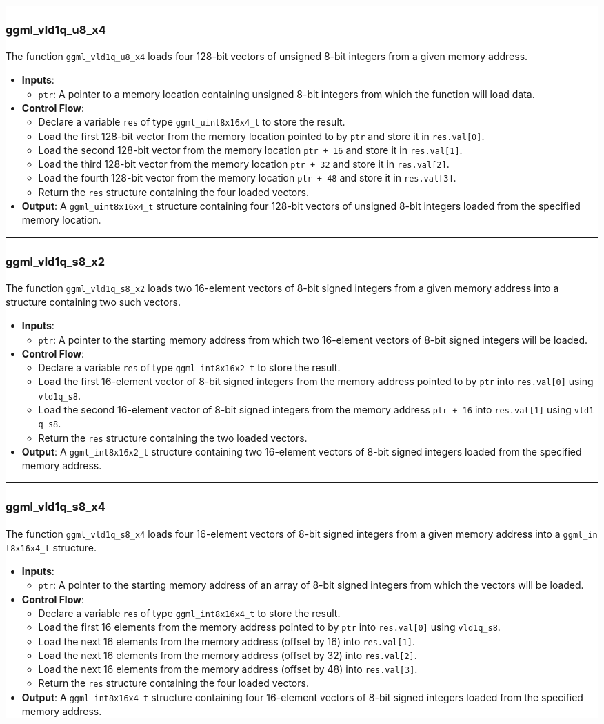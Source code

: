 
---
### ggml\_vld1q\_u8\_x4
The function `ggml_vld1q_u8_x4` loads four 128-bit vectors of unsigned 8-bit integers from a given memory address.
- **Inputs**:
    - `ptr`: A pointer to a memory location containing unsigned 8-bit integers from which the function will load data.
- **Control Flow**:
    - Declare a variable `res` of type `ggml_uint8x16x4_t` to store the result.
    - Load the first 128-bit vector from the memory location pointed to by `ptr` and store it in `res.val[0]`.
    - Load the second 128-bit vector from the memory location `ptr + 16` and store it in `res.val[1]`.
    - Load the third 128-bit vector from the memory location `ptr + 32` and store it in `res.val[2]`.
    - Load the fourth 128-bit vector from the memory location `ptr + 48` and store it in `res.val[3]`.
    - Return the `res` structure containing the four loaded vectors.
- **Output**: A `ggml_uint8x16x4_t` structure containing four 128-bit vectors of unsigned 8-bit integers loaded from the specified memory location.


---
### ggml\_vld1q\_s8\_x2
The function `ggml_vld1q_s8_x2` loads two 16-element vectors of 8-bit signed integers from a given memory address into a structure containing two such vectors.
- **Inputs**:
    - `ptr`: A pointer to the starting memory address from which two 16-element vectors of 8-bit signed integers will be loaded.
- **Control Flow**:
    - Declare a variable `res` of type `ggml_int8x16x2_t` to store the result.
    - Load the first 16-element vector of 8-bit signed integers from the memory address pointed to by `ptr` into `res.val[0]` using `vld1q_s8`.
    - Load the second 16-element vector of 8-bit signed integers from the memory address `ptr + 16` into `res.val[1]` using `vld1q_s8`.
    - Return the `res` structure containing the two loaded vectors.
- **Output**: A `ggml_int8x16x2_t` structure containing two 16-element vectors of 8-bit signed integers loaded from the specified memory address.


---
### ggml\_vld1q\_s8\_x4
The function `ggml_vld1q_s8_x4` loads four 16-element vectors of 8-bit signed integers from a given memory address into a `ggml_int8x16x4_t` structure.
- **Inputs**:
    - `ptr`: A pointer to the starting memory address of an array of 8-bit signed integers from which the vectors will be loaded.
- **Control Flow**:
    - Declare a variable `res` of type `ggml_int8x16x4_t` to store the result.
    - Load the first 16 elements from the memory address pointed to by `ptr` into `res.val[0]` using `vld1q_s8`.
    - Load the next 16 elements from the memory address (offset by 16) into `res.val[1]`.
    - Load the next 16 elements from the memory address (offset by 32) into `res.val[2]`.
    - Load the next 16 elements from the memory address (offset by 48) into `res.val[3]`.
    - Return the `res` structure containing the four loaded vectors.
- **Output**: A `ggml_int8x16x4_t` structure containing four 16-element vectors of 8-bit signed integers loaded from the specified memory address.
